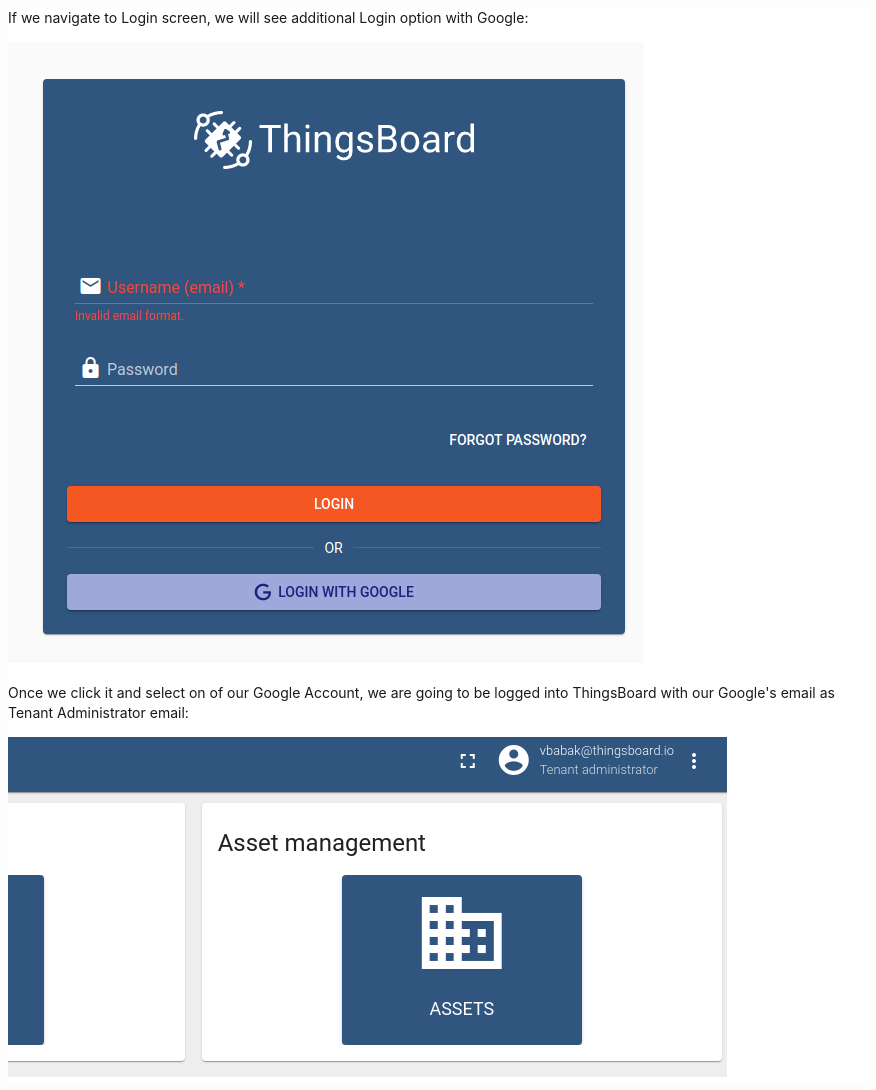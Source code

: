 If we navigate to Login screen, we will see additional Login option with Google:

![image](/images/user-guide/oauth-2-support/login-with-google.png)

Once we click it and select on of our Google Account, we are going to be logged into ThingsBoard with our Google's email as Tenant Administrator email:

![image](/images/user-guide/oauth-2-support/google-email.png)
